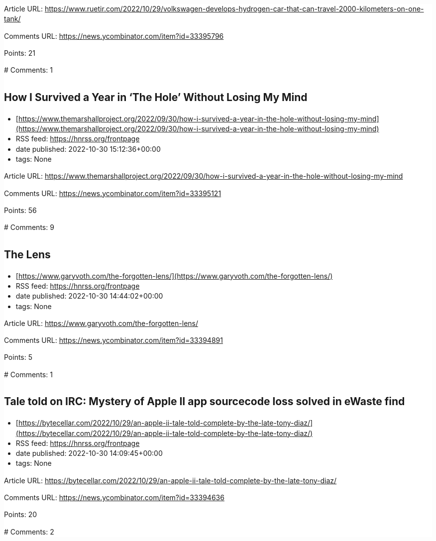 <p>Article URL: <a href="https://www.ruetir.com/2022/10/29/volkswagen-develops-hydrogen-car-that-can-travel-2000-kilometers-on-one-tank/">https://www.ruetir.com/2022/10/29/volkswagen-develops-hydrogen-car-that-can-travel-2000-kilometers-on-one-tank/</a></p>
<p>Comments URL: <a href="https://news.ycombinator.com/item?id=33395796">https://news.ycombinator.com/item?id=33395796</a></p>
<p>Points: 21</p>
<p># Comments: 1</p>

## How I Survived a Year in ‘The Hole’ Without Losing My Mind
 - [https://www.themarshallproject.org/2022/09/30/how-i-survived-a-year-in-the-hole-without-losing-my-mind](https://www.themarshallproject.org/2022/09/30/how-i-survived-a-year-in-the-hole-without-losing-my-mind)
 - RSS feed: https://hnrss.org/frontpage
 - date published: 2022-10-30 15:12:36+00:00
 - tags: None

<p>Article URL: <a href="https://www.themarshallproject.org/2022/09/30/how-i-survived-a-year-in-the-hole-without-losing-my-mind">https://www.themarshallproject.org/2022/09/30/how-i-survived-a-year-in-the-hole-without-losing-my-mind</a></p>
<p>Comments URL: <a href="https://news.ycombinator.com/item?id=33395121">https://news.ycombinator.com/item?id=33395121</a></p>
<p>Points: 56</p>
<p># Comments: 9</p>

## The Lens
 - [https://www.garyvoth.com/the-forgotten-lens/](https://www.garyvoth.com/the-forgotten-lens/)
 - RSS feed: https://hnrss.org/frontpage
 - date published: 2022-10-30 14:44:02+00:00
 - tags: None

<p>Article URL: <a href="https://www.garyvoth.com/the-forgotten-lens/">https://www.garyvoth.com/the-forgotten-lens/</a></p>
<p>Comments URL: <a href="https://news.ycombinator.com/item?id=33394891">https://news.ycombinator.com/item?id=33394891</a></p>
<p>Points: 5</p>
<p># Comments: 1</p>

## Tale told on IRC: Mystery of Apple II app sourcecode loss solved in eWaste find
 - [https://bytecellar.com/2022/10/29/an-apple-ii-tale-told-complete-by-the-late-tony-diaz/](https://bytecellar.com/2022/10/29/an-apple-ii-tale-told-complete-by-the-late-tony-diaz/)
 - RSS feed: https://hnrss.org/frontpage
 - date published: 2022-10-30 14:09:45+00:00
 - tags: None

<p>Article URL: <a href="https://bytecellar.com/2022/10/29/an-apple-ii-tale-told-complete-by-the-late-tony-diaz/">https://bytecellar.com/2022/10/29/an-apple-ii-tale-told-complete-by-the-late-tony-diaz/</a></p>
<p>Comments URL: <a href="https://news.ycombinator.com/item?id=33394636">https://news.ycombinator.com/item?id=33394636</a></p>
<p>Points: 20</p>
<p># Comments: 2</p>
